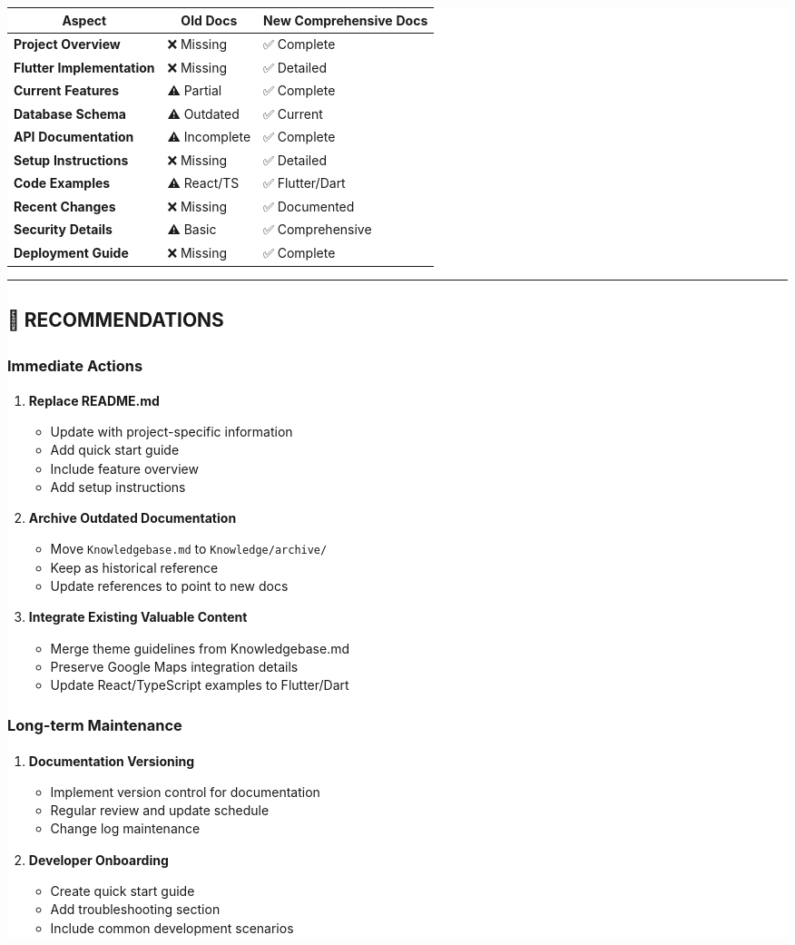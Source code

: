 | Aspect | Old Docs | New Comprehensive Docs |
|--------|----------|------------------------|
| **Project Overview** | ❌ Missing | ✅ Complete |
| **Flutter Implementation** | ❌ Missing | ✅ Detailed |
| **Current Features** | ⚠️ Partial | ✅ Complete |
| **Database Schema** | ⚠️ Outdated | ✅ Current |
| **API Documentation** | ⚠️ Incomplete | ✅ Complete |
| **Setup Instructions** | ❌ Missing | ✅ Detailed |
| **Code Examples** | ⚠️ React/TS | ✅ Flutter/Dart |
| **Recent Changes** | ❌ Missing | ✅ Documented |
| **Security Details** | ⚠️ Basic | ✅ Comprehensive |
| **Deployment Guide** | ❌ Missing | ✅ Complete |

---

## 🎯 **RECOMMENDATIONS**

### **Immediate Actions**

1. **Replace README.md**
   - Update with project-specific information
   - Add quick start guide
   - Include feature overview
   - Add setup instructions

2. **Archive Outdated Documentation**
   - Move `Knowledgebase.md` to `Knowledge/archive/`
   - Keep as historical reference
   - Update references to point to new docs

3. **Integrate Existing Valuable Content**
   - Merge theme guidelines from Knowledgebase.md
   - Preserve Google Maps integration details
   - Update React/TypeScript examples to Flutter/Dart

### **Long-term Maintenance**

1. **Documentation Versioning**
   - Implement version control for documentation
   - Regular review and update schedule
   - Change log maintenance

2. **Developer Onboarding**
   - Create quick start guide
   - Add troubleshooting section
   - Include common development scenarios
